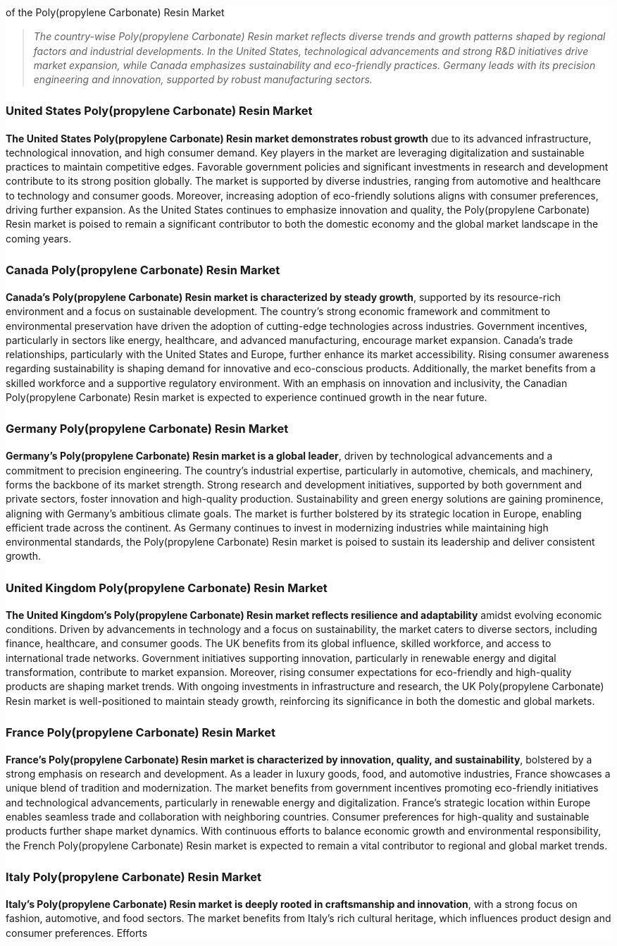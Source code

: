 of the Poly(propylene Carbonate) Resin Market<br /></span></h1><blockquote><p><em><span class="">The country-wise Poly(propylene Carbonate) Resin market reflects diverse trends and growth patterns shaped by regional factors and industrial developments. In the United States, technological advancements and strong R&amp;D initiatives drive market expansion, while Canada emphasizes sustainability and eco-friendly practices. Germany leads with its precision engineering and innovation, supported by robust manufacturing sectors.</span></em></p></blockquote><h3><strong>United States Poly(propylene Carbonate) Resin Market</strong></h3><p><strong>The United States Poly(propylene Carbonate) Resin market demonstrates robust growth</strong> due to its advanced infrastructure, technological innovation, and high consumer demand. Key players in the market are leveraging digitalization and sustainable practices to maintain competitive edges. Favorable government policies and significant investments in research and development contribute to its strong position globally. The market is supported by diverse industries, ranging from automotive and healthcare to technology and consumer goods. Moreover, increasing adoption of eco-friendly solutions aligns with consumer preferences, driving further expansion. As the United States continues to emphasize innovation and quality, the Poly(propylene Carbonate) Resin market is poised to remain a significant contributor to both the domestic economy and the global market landscape in the coming years.</p><h3><strong>Canada Poly(propylene Carbonate) Resin Market</strong></h3><p><strong>Canada&rsquo;s Poly(propylene Carbonate) Resin market is characterized by steady growth</strong>, supported by its resource-rich environment and a focus on sustainable development. The country&rsquo;s strong economic framework and commitment to environmental preservation have driven the adoption of cutting-edge technologies across industries. Government incentives, particularly in sectors like energy, healthcare, and advanced manufacturing, encourage market expansion. Canada&rsquo;s trade relationships, particularly with the United States and Europe, further enhance its market accessibility. Rising consumer awareness regarding sustainability is shaping demand for innovative and eco-conscious products. Additionally, the market benefits from a skilled workforce and a supportive regulatory environment. With an emphasis on innovation and inclusivity, the Canadian Poly(propylene Carbonate) Resin market is expected to experience continued growth in the near future.</p><h3><strong>Germany Poly(propylene Carbonate) Resin Market</strong></h3><p><strong>Germany&rsquo;s Poly(propylene Carbonate) Resin market is a global leader</strong>, driven by technological advancements and a commitment to precision engineering. The country&rsquo;s industrial expertise, particularly in automotive, chemicals, and machinery, forms the backbone of its market strength. Strong research and development initiatives, supported by both government and private sectors, foster innovation and high-quality production. Sustainability and green energy solutions are gaining prominence, aligning with Germany&rsquo;s ambitious climate goals. The market is further bolstered by its strategic location in Europe, enabling efficient trade across the continent. As Germany continues to invest in modernizing industries while maintaining high environmental standards, the Poly(propylene Carbonate) Resin market is poised to sustain its leadership and deliver consistent growth.</p><h3><strong>United Kingdom Poly(propylene Carbonate) Resin Market</strong></h3><p><strong>The United Kingdom&rsquo;s Poly(propylene Carbonate) Resin market reflects resilience and adaptability</strong> amidst evolving economic conditions. Driven by advancements in technology and a focus on sustainability, the market caters to diverse sectors, including finance, healthcare, and consumer goods. The UK benefits from its global influence, skilled workforce, and access to international trade networks. Government initiatives supporting innovation, particularly in renewable energy and digital transformation, contribute to market expansion. Moreover, rising consumer expectations for eco-friendly and high-quality products are shaping market trends. With ongoing investments in infrastructure and research, the UK Poly(propylene Carbonate) Resin market is well-positioned to maintain steady growth, reinforcing its significance in both the domestic and global markets.</p><h3><strong>France Poly(propylene Carbonate) Resin Market</strong></h3><p><strong>France&rsquo;s Poly(propylene Carbonate) Resin market is characterized by innovation, quality, and sustainability</strong>, bolstered by a strong emphasis on research and development. As a leader in luxury goods, food, and automotive industries, France showcases a unique blend of tradition and modernization. The market benefits from government incentives promoting eco-friendly initiatives and technological advancements, particularly in renewable energy and digitalization. France&rsquo;s strategic location within Europe enables seamless trade and collaboration with neighboring countries. Consumer preferences for high-quality and sustainable products further shape market dynamics. With continuous efforts to balance economic growth and environmental responsibility, the French Poly(propylene Carbonate) Resin market is expected to remain a vital contributor to regional and global market trends.</p><h3><strong>Italy Poly(propylene Carbonate) Resin Market</strong></h3><p><strong>Italy&rsquo;s Poly(propylene Carbonate) Resin market is deeply rooted in craftsmanship and innovation</strong>, with a strong focus on fashion, automotive, and food sectors. The market benefits from Italy&rsquo;s rich cultural heritage, which influences product design and consumer preferences. Efforts